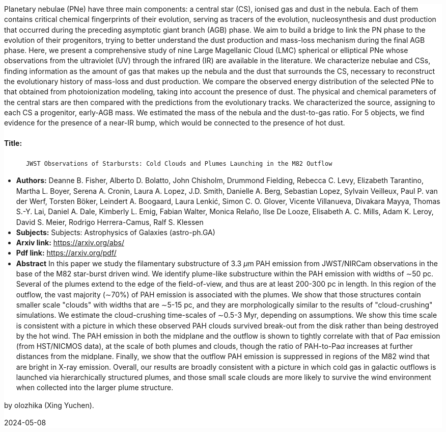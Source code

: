  Planetary nebulae (PNe) have three main components: a central star (CS), ionised gas and dust in the nebula. Each of them contains critical chemical fingerprints of their evolution, serving as tracers of the evolution, nucleosynthesis and dust production that occurred during the preceding asymptotic giant branch (AGB) phase. We aim to build a bridge to link the PN phase to the evolution of their progenitors, trying to better understand the dust production and mass-loss mechanism during the final AGB phase. Here, we present a comprehensive study of nine Large Magellanic Cloud (LMC) spherical or elliptical PNe whose observations from the ultraviolet (UV) through the infrared (IR) are available in the literature. We characterize nebulae and CSs, finding information as the amount of gas that makes up the nebula and the dust that surrounds the CS, necessary to reconstruct the evolutionary history of mass-loss and dust production. We compare the observed energy distribution of the selected PNe to that obtained from photoionization modeling, taking into account the presence of dust. The physical and chemical parameters of the central stars are then compared with the predictions from the evolutionary tracks. We characterized the source, assigning to each CS a progenitor, early-AGB mass. We estimated the mass of the nebula and the dust-to-gas ratio. For 5 objects, we find evidence for the presence of a near-IR bump, which would be connected to the presence of hot dust.
#### Title:
          JWST Observations of Starbursts: Cold Clouds and Plumes Launching in the M82 Outflow
 - **Authors:** Deanne B. Fisher, Alberto D. Bolatto, John Chisholm, Drummond Fielding, Rebecca C. Levy, Elizabeth Tarantino, Martha L. Boyer, Serena A. Cronin, Laura A. Lopez, J.D. Smith, Danielle A. Berg, Sebastian Lopez, Sylvain Veilleux, Paul P. van der Werf, Torsten Böker, Leindert A. Boogaard, Laura Lenkić, Simon C. O. Glover, Vicente Villanueva, Divakara Mayya, Thomas S.-Y. Lai, Daniel A. Dale, Kimberly L. Emig, Fabian Walter, Monica Relaño, Ilse De Looze, Elisabeth A. C. Mills, Adam K. Leroy, David S. Meier, Rodrigo Herrera-Camus, Ralf S. Klessen
 - **Subjects:** Subjects:
Astrophysics of Galaxies (astro-ph.GA)
 - **Arxiv link:** https://arxiv.org/abs/
 - **Pdf link:** https://arxiv.org/pdf/
 - **Abstract**
 In this paper we study the filamentary substructure of 3.3 $\mu$m PAH emission from JWST/NIRCam observations in the base of the M82 star-burst driven wind. We identify plume-like substructure within the PAH emission with widths of $\sim$50 pc. Several of the plumes extend to the edge of the field-of-view, and thus are at least 200-300 pc in length. In this region of the outflow, the vast majority ($\sim$70\%) of PAH emission is associated with the plumes. We show that those structures contain smaller scale "clouds" with widths that are $\sim$5-15 pc, and they are morphologically similar to the results of "cloud-crushing" simulations. We estimate the cloud-crushing time-scales of $\sim$0.5-3 Myr, depending on assumptions. We show this time scale is consistent with a picture in which these observed PAH clouds survived break-out from the disk rather than being destroyed by the hot wind. The PAH emission in both the midplane and the outflow is shown to tightly correlate with that of Pa$\alpha$ emission (from HST/NICMOS data), at the scale of both plumes and clouds, though the ratio of PAH-to-Pa$\alpha$ increases at further distances from the midplane. Finally, we show that the outflow PAH emission is suppressed in regions of the M82 wind that are bright in X-ray emission. Overall, our results are broadly consistent with a picture in which cold gas in galactic outflows is launched via hierarchically structured plumes, and those small scale clouds are more likely to survive the wind environment when collected into the larger plume structure.


by olozhika (Xing Yuchen). 


2024-05-08
